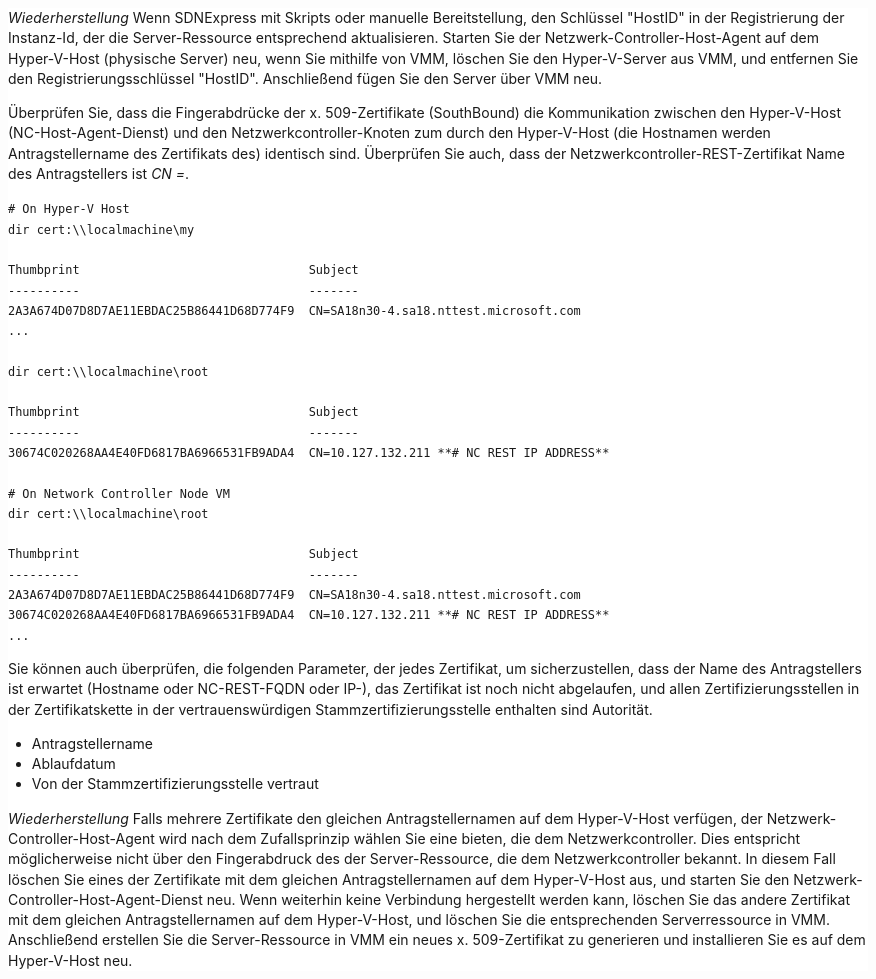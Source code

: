 *Wiederherstellung* Wenn SDNExpress mit Skripts oder manuelle Bereitstellung, den Schlüssel "HostID" in der Registrierung der Instanz-Id, der die Server-Ressource entsprechend aktualisieren. Starten Sie der Netzwerk-Controller-Host-Agent auf dem Hyper-V-Host (physische Server) neu, wenn Sie mithilfe von VMM, löschen Sie den Hyper-V-Server aus VMM, und entfernen Sie den Registrierungsschlüssel "HostID". Anschließend fügen Sie den Server über VMM neu.


Überprüfen Sie, dass die Fingerabdrücke der x. 509-Zertifikate (SouthBound) die Kommunikation zwischen den Hyper-V-Host (NC-Host-Agent-Dienst) und den Netzwerkcontroller-Knoten zum durch den Hyper-V-Host (die Hostnamen werden Antragstellername des Zertifikats des) identisch sind. Überprüfen Sie auch, dass der Netzwerkcontroller-REST-Zertifikat Name des Antragstellers ist *CN =<FQDN or IP>*.

```  
# On Hyper-V Host
dir cert:\\localmachine\my  

Thumbprint                                Subject
----------                                -------
2A3A674D07D8D7AE11EBDAC25B86441D68D774F9  CN=SA18n30-4.sa18.nttest.microsoft.com
...

dir cert:\\localmachine\root

Thumbprint                                Subject
----------                                -------
30674C020268AA4E40FD6817BA6966531FB9ADA4  CN=10.127.132.211 **# NC REST IP ADDRESS**

# On Network Controller Node VM
dir cert:\\localmachine\root  

Thumbprint                                Subject
----------                                -------
2A3A674D07D8D7AE11EBDAC25B86441D68D774F9  CN=SA18n30-4.sa18.nttest.microsoft.com
30674C020268AA4E40FD6817BA6966531FB9ADA4  CN=10.127.132.211 **# NC REST IP ADDRESS**
...
```  

Sie können auch überprüfen, die folgenden Parameter, der jedes Zertifikat, um sicherzustellen, dass der Name des Antragstellers ist erwartet (Hostname oder NC-REST-FQDN oder IP-), das Zertifikat ist noch nicht abgelaufen, und allen Zertifizierungsstellen in der Zertifikatskette in der vertrauenswürdigen Stammzertifizierungsstelle enthalten sind Autorität.

- Antragstellername  
- Ablaufdatum  
- Von der Stammzertifizierungsstelle vertraut  

*Wiederherstellung* Falls mehrere Zertifikate den gleichen Antragstellernamen auf dem Hyper-V-Host verfügen, der Netzwerk-Controller-Host-Agent wird nach dem Zufallsprinzip wählen Sie eine bieten, die dem Netzwerkcontroller. Dies entspricht möglicherweise nicht über den Fingerabdruck des der Server-Ressource, die dem Netzwerkcontroller bekannt. In diesem Fall löschen Sie eines der Zertifikate mit dem gleichen Antragstellernamen auf dem Hyper-V-Host aus, und starten Sie den Netzwerk-Controller-Host-Agent-Dienst neu. Wenn weiterhin keine Verbindung hergestellt werden kann, löschen Sie das andere Zertifikat mit dem gleichen Antragstellernamen auf dem Hyper-V-Host, und löschen Sie die entsprechenden Serverressource in VMM. Anschließend erstellen Sie die Server-Ressource in VMM ein neues x. 509-Zertifikat zu generieren und installieren Sie es auf dem Hyper-V-Host neu.
  